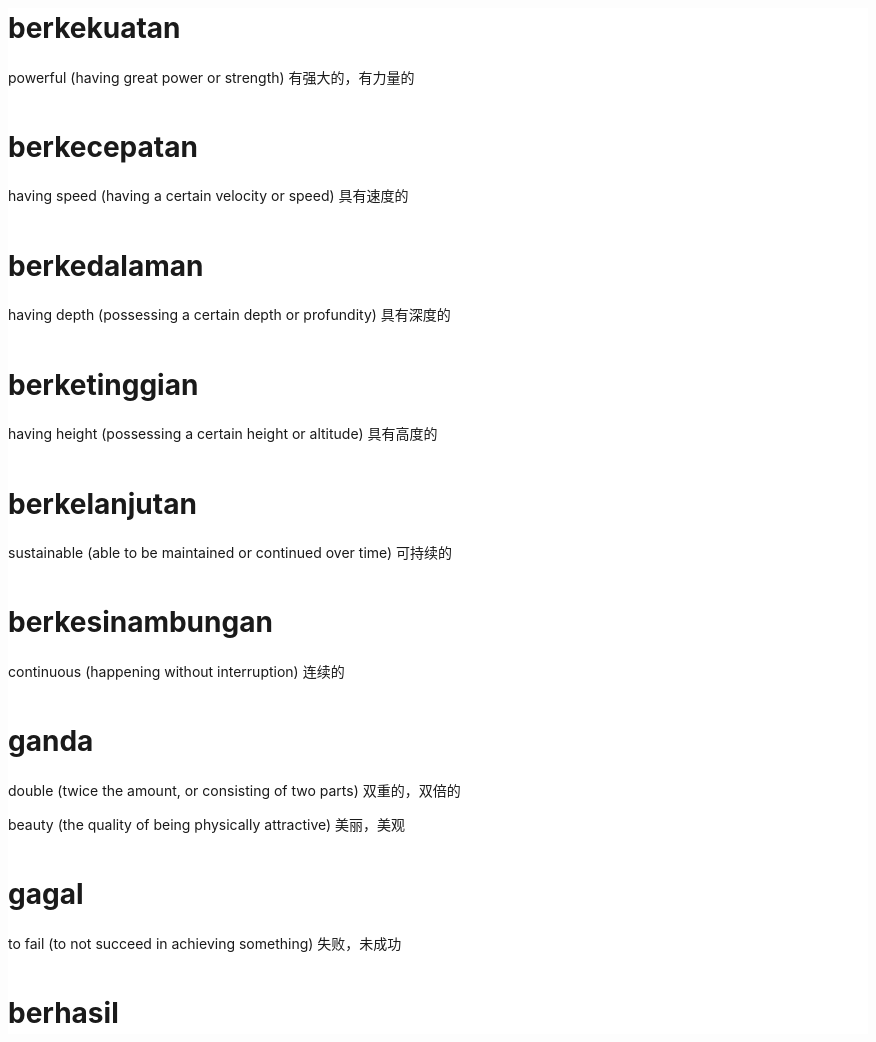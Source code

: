 # berkekuatan

powerful (having great power or strength)
有强大的，有力量的

# berkecepatan

having speed (having a certain velocity or speed)
具有速度的

# berkedalaman

having depth (possessing a certain depth or profundity)
具有深度的

# berketinggian

having height (possessing a certain height or altitude)
具有高度的

# berkelanjutan

sustainable (able to be maintained or continued over time)
可持续的

# berkesinambungan

continuous (happening without interruption)
连续的

# ganda

double (twice the amount, or consisting of two parts)
双重的，双倍的

beauty (the quality of being physically attractive)
美丽，美观

# gagal

to fail (to not succeed in achieving something)
失败，未成功

# berhasil
